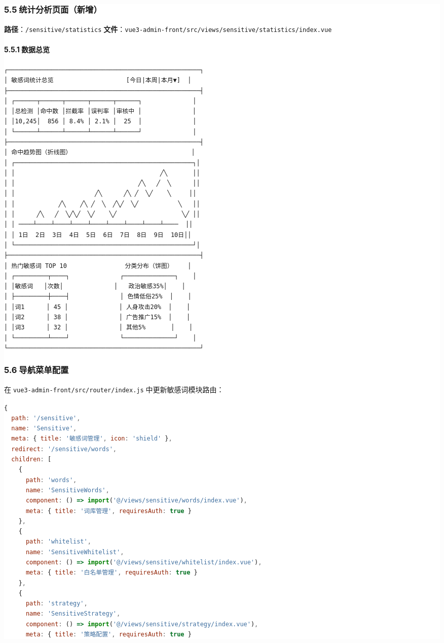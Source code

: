 ### 5.5 统计分析页面（新增）

**路径**：`/sensitive/statistics`
**文件**：`vue3-admin-front/src/views/sensitive/statistics/index.vue`

#### 5.5.1 数据总览
```
┌─────────────────────────────────────────────────────┐
│ 敏感词统计总览                    [今日|本周|本月▼]  │
├─────────────────────────────────────────────────────┤
│ ┌──────┬──────┬──────┬──────┬──────┐              │
│ │总检测 │命中数 │拦截率 │误判率 │审核中 │              │
│ │10,245│  856 │ 8.4% │ 2.1% │  25  │              │
│ └──────┴──────┴──────┴──────┴──────┘              │
├─────────────────────────────────────────────────────┤
│ 命中趋势图（折线图）                                 │
│ ┌─────────────────────────────────────────────────┐│
│ │                                        ╱╲       ││
│ │                                  ╱╲   ╱  ╲      ││
│ │                      ╱╲      ╱╲ ╱  ╲╱    ╲     ││
│ │            ╱╲    ╱╲ ╱  ╲  ╱╲╱  ╲╱           ╲   ││
│ │      ╱╲   ╱  ╲╱╲╱  ╲╱    ╲╱                  ╲╱ ││
│ │ ────┴────┴────┴────┴────┴────┴────┴────┴────  ││
│ │ 1日  2日  3日  4日  5日  6日  7日  8日  9日  10日││
│ └─────────────────────────────────────────────────┘│
├─────────────────────────────────────────────────────┤
│ 热门敏感词 TOP 10                分类分布（饼图）    │
│ ┌─────────┬────┐              ┌──────────────┐    │
│ │敏感词   │次数│              │   政治敏感35%│    │
│ ├─────────┼────┤              │ 色情低俗25%  │    │
│ │词1      │ 45 │              │ 人身攻击20%  │    │
│ │词2      │ 38 │              │ 广告推广15%  │    │
│ │词3      │ 32 │              │ 其他5%       │    │
│ └─────────┴────┘              └──────────────┘    │
└─────────────────────────────────────────────────────┘
```

### 5.6 导航菜单配置

在 `vue3-admin-front/src/router/index.js` 中更新敏感词模块路由：

```javascript
{
  path: '/sensitive',
  name: 'Sensitive',
  meta: { title: '敏感词管理', icon: 'shield' },
  redirect: '/sensitive/words',
  children: [
    {
      path: 'words',
      name: 'SensitiveWords',
      component: () => import('@/views/sensitive/words/index.vue'),
      meta: { title: '词库管理', requiresAuth: true }
    },
    {
      path: 'whitelist',
      name: 'SensitiveWhitelist',
      component: () => import('@/views/sensitive/whitelist/index.vue'),
      meta: { title: '白名单管理', requiresAuth: true }
    },
    {
      path: 'strategy',
      name: 'SensitiveStrategy',
      component: () => import('@/views/sensitive/strategy/index.vue'),
      meta: { title: '策略配置', requiresAuth: true }
```